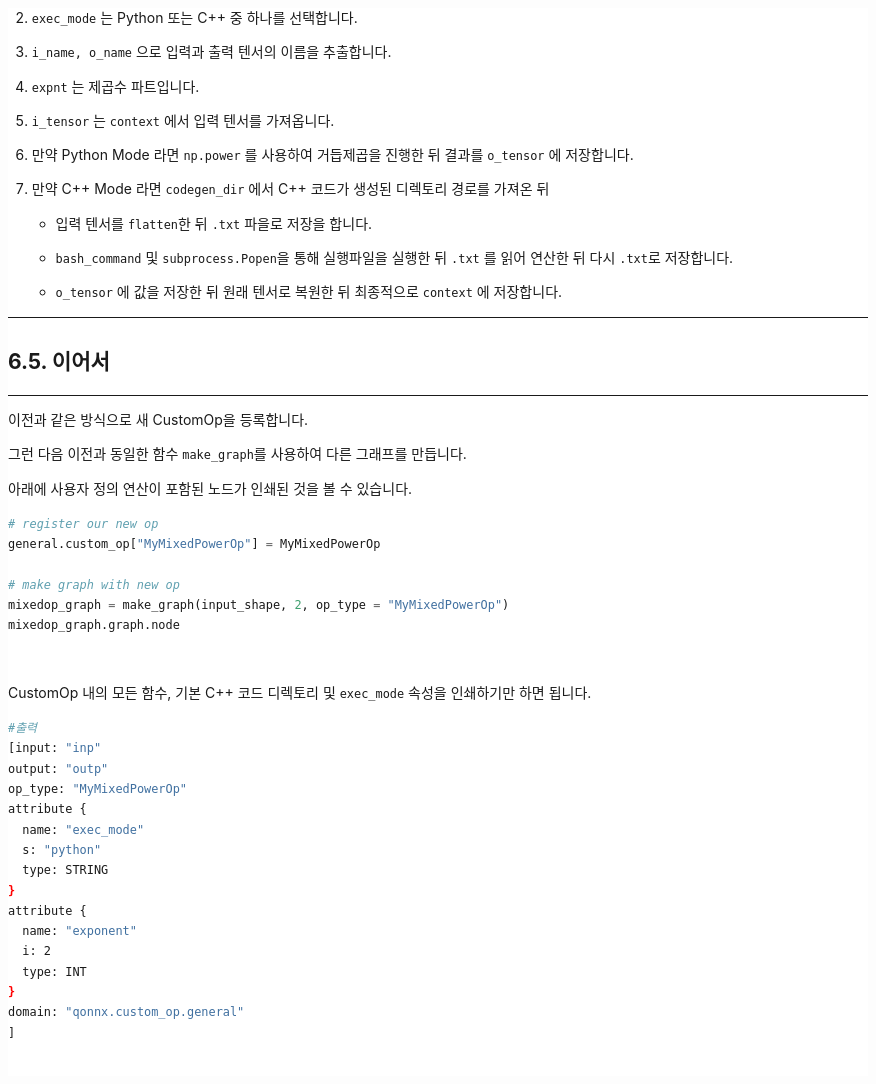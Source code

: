 2. `exec_mode` 는 Python 또는 C++ 중 하나를 선택합니다.

3. `i_name, o_name` 으로 입력과 출력 텐서의 이름을 추출합니다.

4. `expnt` 는 제곱수 파트입니다.

5. `i_tensor` 는 `context` 에서 입력 텐서를 가져옵니다.

6. 만약 Python Mode 라면 `np.power` 를 사용하여 거듭제곱을 진행한 뒤 결과를 `o_tensor` 에 저장합니다.

7. 만약 C++ Mode 라면 `codegen_dir` 에서 C++ 코드가 생성된 디렉토리 경로를 가져온 뒤 
    - 입력 텐서를 `flatten`한 뒤 `.txt` 파을로 저장을 합니다.

    - `bash_command` 및 `subprocess.Popen`을 통해 실행파일을 실행한 뒤 `.txt` 를 읽어 연산한 뒤 다시 `.txt`로 저장합니다.

    - `o_tensor` 에 값을 저장한 뒤 원래 텐서로 복원한 뒤 최종적으로 `context` 에 저장합니다.

---
## 6.5. 이어서
---
이전과 같은 방식으로 새 CustomOp을 등록합니다. 

그런 다음 이전과 동일한 함수 `make_graph`를 사용하여 다른 그래프를 만듭니다.

아래에 사용자 정의 연산이 포함된 노드가 인쇄된 것을 볼 수 있습니다.

```python
# register our new op
general.custom_op["MyMixedPowerOp"] = MyMixedPowerOp

# make graph with new op
mixedop_graph = make_graph(input_shape, 2, op_type = "MyMixedPowerOp")
mixedop_graph.graph.node
```
<br>

CustomOp 내의 모든 함수, 기본 C++ 코드 디렉토리 및 `exec_mode` 속성을 인쇄하기만 하면 됩니다.

```bash
#출력
[input: "inp"
output: "outp"
op_type: "MyMixedPowerOp"
attribute {
  name: "exec_mode"
  s: "python"
  type: STRING
}
attribute {
  name: "exponent"
  i: 2
  type: INT
}
domain: "qonnx.custom_op.general"
]

```
<br>
